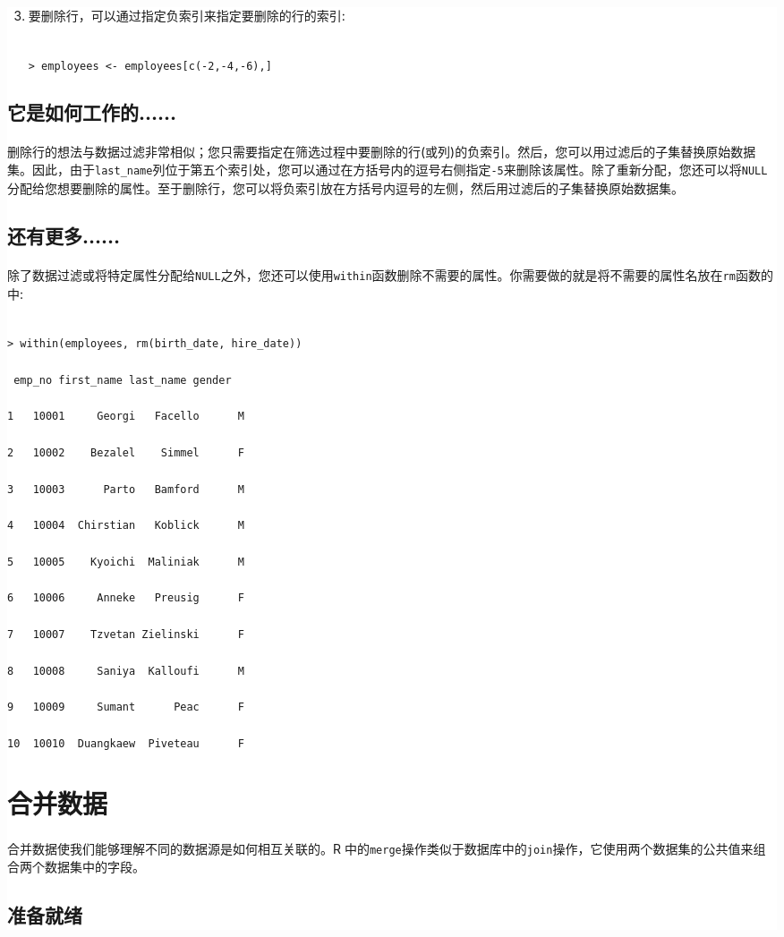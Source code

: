3.  要删除行，可以通过指定负索引来指定要删除的行的索引:

    ```

    > employees <- employees[c(-2,-4,-6),]

    ```

## 它是如何工作的……

删除行的想法与数据过滤非常相似；您只需要指定在筛选过程中要删除的行(或列)的负索引。然后，您可以用过滤后的子集替换原始数据集。因此，由于`last_name`列位于第五个索引处，您可以通过在方括号内的逗号右侧指定`-5`来删除该属性。除了重新分配，您还可以将`NULL`分配给您想要删除的属性。至于删除行，您可以将负索引放在方括号内逗号的左侧，然后用过滤后的子集替换原始数据集。

## 还有更多……

除了数据过滤或将特定属性分配给`NULL`之外，您还可以使用`within`函数删除不需要的属性。你需要做的就是将不需要的属性名放在`rm`函数的中:

```

> within(employees, rm(birth_date, hire_date))

 emp_no first_name last_name gender

1   10001     Georgi   Facello      M

2   10002    Bezalel    Simmel      F

3   10003      Parto   Bamford      M

4   10004  Chirstian   Koblick      M

5   10005    Kyoichi  Maliniak      M

6   10006     Anneke   Preusig      F

7   10007    Tzvetan Zielinski      F

8   10008     Saniya  Kalloufi      M

9   10009     Sumant      Peac      F

10  10010  Duangkaew  Piveteau      F

```

<title>Merging data</title><link href="epub.css" rel="stylesheet" type="text/css"> 

# 合并数据

合并数据使我们能够理解不同的数据源是如何相互关联的。R 中的`merge`操作类似于数据库中的`join`操作，它使用两个数据集的公共值来组合两个数据集中的字段。

## 准备就绪
